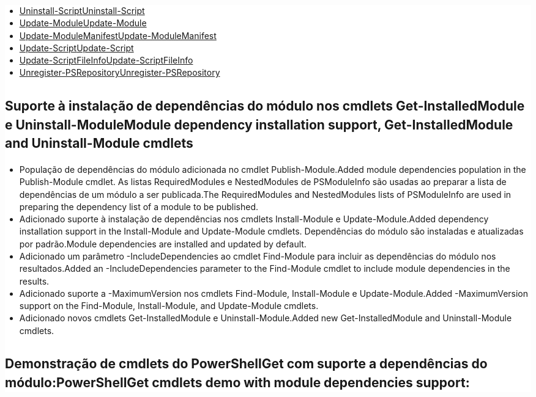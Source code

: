 - [<span data-ttu-id="f5109-120">Uninstall-Script</span><span class="sxs-lookup"><span data-stu-id="f5109-120">Uninstall-Script</span></span>](https://technet.microsoft.com/en-us/library/mt653989.aspx)
- [<span data-ttu-id="f5109-121">Update-Module</span><span class="sxs-lookup"><span data-stu-id="f5109-121">Update-Module</span></span>](https://technet.microsoft.com/en-us/library/dn807166.aspx)
- [<span data-ttu-id="f5109-122">Update-ModuleManifest</span><span class="sxs-lookup"><span data-stu-id="f5109-122">Update-ModuleManifest</span></span>](https://technet.microsoft.com/en-us/library/mt654002.aspx)
- [<span data-ttu-id="f5109-123">Update-Script</span><span class="sxs-lookup"><span data-stu-id="f5109-123">Update-Script</span></span>](https://technet.microsoft.com/en-us/library/mt653997.aspx)
- [<span data-ttu-id="f5109-124">Update-ScriptFileInfo</span><span class="sxs-lookup"><span data-stu-id="f5109-124">Update-ScriptFileInfo</span></span>](https://technet.microsoft.com/en-us/library/mt653991.aspx)
- [<span data-ttu-id="f5109-125">Unregister-PSRepository</span><span class="sxs-lookup"><span data-stu-id="f5109-125">Unregister-PSRepository</span></span>](https://technet.microsoft.com/en-us/library/dn807161.aspx)

## <a name="module-dependency-installation-support-get-installedmodule-and-uninstall-module-cmdlets"></a><span data-ttu-id="f5109-126">Suporte à instalação de dependências do módulo nos cmdlets Get-InstalledModule e Uninstall-Module</span><span class="sxs-lookup"><span data-stu-id="f5109-126">Module dependency installation support, Get-InstalledModule and Uninstall-Module cmdlets</span></span>
- <span data-ttu-id="f5109-127">População de dependências do módulo adicionada no cmdlet Publish-Module.</span><span class="sxs-lookup"><span data-stu-id="f5109-127">Added module dependencies population in the Publish-Module cmdlet.</span></span> <span data-ttu-id="f5109-128">As listas RequiredModules e NestedModules de PSModuleInfo são usadas ao preparar a lista de dependências de um módulo a ser publicada.</span><span class="sxs-lookup"><span data-stu-id="f5109-128">The RequiredModules and NestedModules lists of PSModuleInfo are used in preparing the dependency list of a module to be published.</span></span>
- <span data-ttu-id="f5109-129">Adicionado suporte à instalação de dependências nos cmdlets Install-Module e Update-Module.</span><span class="sxs-lookup"><span data-stu-id="f5109-129">Added dependency installation support in the Install-Module and Update-Module cmdlets.</span></span> <span data-ttu-id="f5109-130">Dependências do módulo são instaladas e atualizadas por padrão.</span><span class="sxs-lookup"><span data-stu-id="f5109-130">Module dependencies are installed and updated by default.</span></span>
- <span data-ttu-id="f5109-131">Adicionado um parâmetro -IncludeDependencies ao cmdlet Find-Module para incluir as dependências do módulo nos resultados.</span><span class="sxs-lookup"><span data-stu-id="f5109-131">Added an -IncludeDependencies parameter to the Find-Module cmdlet to include module dependencies in the results.</span></span>
- <span data-ttu-id="f5109-132">Adicionado suporte a -MaximumVersion nos cmdlets Find-Module, Install-Module e Update-Module.</span><span class="sxs-lookup"><span data-stu-id="f5109-132">Added -MaximumVersion support on the Find-Module, Install-Module, and Update-Module cmdlets.</span></span>
- <span data-ttu-id="f5109-133">Adicionado novos cmdlets Get-InstalledModule e Uninstall-Module.</span><span class="sxs-lookup"><span data-stu-id="f5109-133">Added new Get-InstalledModule and Uninstall-Module cmdlets.</span></span>

## <a name="powershellget-cmdlets-demo-with-module-dependencies-support"></a><span data-ttu-id="f5109-134">Demonstração de cmdlets do PowerShellGet com suporte a dependências do módulo:</span><span class="sxs-lookup"><span data-stu-id="f5109-134">PowerShellGet cmdlets demo with module dependencies support:</span></span>
